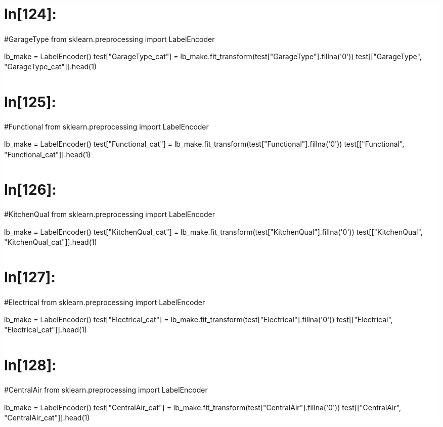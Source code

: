 
# In[124]:


#GarageType
from sklearn.preprocessing import LabelEncoder

lb_make = LabelEncoder()
test["GarageType_cat"] = lb_make.fit_transform(test["GarageType"].fillna('0'))
test[["GarageType", "GarageType_cat"]].head(1)


# In[125]:


#Functional
from sklearn.preprocessing import LabelEncoder

lb_make = LabelEncoder()
test["Functional_cat"] = lb_make.fit_transform(test["Functional"].fillna('0'))
test[["Functional", "Functional_cat"]].head(1)


# In[126]:


#KitchenQual
from sklearn.preprocessing import LabelEncoder

lb_make = LabelEncoder()
test["KitchenQual_cat"] = lb_make.fit_transform(test["KitchenQual"].fillna('0'))
test[["KitchenQual", "KitchenQual_cat"]].head(1)


# In[127]:


#Electrical
from sklearn.preprocessing import LabelEncoder

lb_make = LabelEncoder()
test["Electrical_cat"] = lb_make.fit_transform(test["Electrical"].fillna('0'))
test[["Electrical", "Electrical_cat"]].head(1)


# In[128]:


#CentralAir
from sklearn.preprocessing import LabelEncoder

lb_make = LabelEncoder()
test["CentralAir_cat"] = lb_make.fit_transform(test["CentralAir"].fillna('0'))
test[["CentralAir", "CentralAir_cat"]].head(1)
